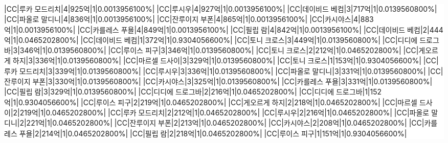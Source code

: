|CC|루카 모드리치|4|925억|1|0.0013956100%|
|CC|루시우|4|927억|1|0.0013956100%|
|CC|데이비드 베컴|3|717억|1|0.0139560800%|
|CC|파올로 말디니|4|836억|1|0.0013956100%|
|CC|잔루이지 부폰|4|865억|1|0.0013956100%|
|CC|카시야스|4|883억|1|0.0013956100%|
|CC|카를레스 푸욜|4|849억|1|0.0013956100%|
|CC|필립 람|4|842억|1|0.0013956100%|
|CC|데이비드 베컴|2|444억|1|0.0465202800%|
|CC|데이비드 베컴|1|372억|1|0.9304056600%|
|CC|토니 크로스|3|449억|1|0.0139560800%|
|CC|디디에 드로그바|3|346억|1|0.0139560800%|
|CC|루이스 피구|3|346억|1|0.0139560800%|
|CC|토니 크로스|2|212억|1|0.0465202800%|
|CC|게오르게 하지|3|336억|1|0.0139560800%|
|CC|마르셀 드사이|3|329억|1|0.0139560800%|
|CC|토니 크로스|1|153억|1|0.9304056600%|
|CC|루카 모드리치|3|339억|1|0.0139560800%|
|CC|루시우|3|336억|1|0.0139560800%|
|CC|파올로 말디니|3|331억|1|0.0139560800%|
|CC|잔루이지 부폰|3|330억|1|0.0139560800%|
|CC|카시야스|3|325억|1|0.0139560800%|
|CC|카를레스 푸욜|3|331억|1|0.0139560800%|
|CC|필립 람|3|329억|1|0.0139560800%|
|CC|디디에 드로그바|2|216억|1|0.0465202800%|
|CC|디디에 드로그바|1|152억|1|0.9304056600%|
|CC|루이스 피구|2|219억|1|0.0465202800%|
|CC|게오르게 하지|2|218억|1|0.0465202800%|
|CC|마르셀 드사이|2|219억|1|0.0465202800%|
|CC|루카 모드리치|2|212억|1|0.0465202800%|
|CC|루시우|2|216억|1|0.0465202800%|
|CC|파올로 말디니|2|221억|1|0.0465202800%|
|CC|잔루이지 부폰|2|213억|1|0.0465202800%|
|CC|카시야스|2|208억|1|0.0465202800%|
|CC|카를레스 푸욜|2|214억|1|0.0465202800%|
|CC|필립 람|2|218억|1|0.0465202800%|
|CC|루이스 피구|1|151억|1|0.9304056600%|